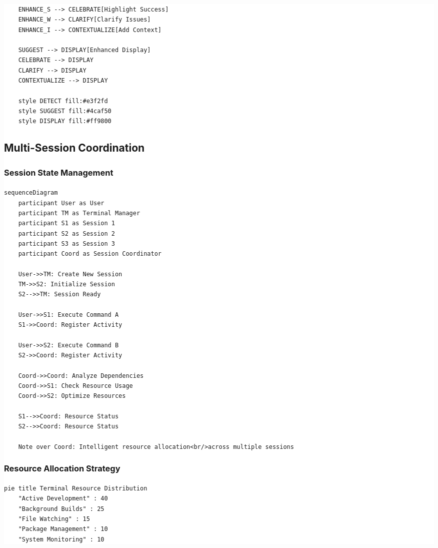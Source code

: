 ```mermaid
    ENHANCE_S --> CELEBRATE[Highlight Success]
    ENHANCE_W --> CLARIFY[Clarify Issues]
    ENHANCE_I --> CONTEXTUALIZE[Add Context]
    
    SUGGEST --> DISPLAY[Enhanced Display]
    CELEBRATE --> DISPLAY
    CLARIFY --> DISPLAY
    CONTEXTUALIZE --> DISPLAY
    
    style DETECT fill:#e3f2fd
    style SUGGEST fill:#4caf50
    style DISPLAY fill:#ff9800
```

## Multi-Session Coordination

### Session State Management

```mermaid
sequenceDiagram
    participant User as User
    participant TM as Terminal Manager
    participant S1 as Session 1
    participant S2 as Session 2
    participant S3 as Session 3
    participant Coord as Session Coordinator
    
    User->>TM: Create New Session
    TM->>S2: Initialize Session
    S2-->>TM: Session Ready
    
    User->>S1: Execute Command A
    S1->>Coord: Register Activity
    
    User->>S2: Execute Command B
    S2->>Coord: Register Activity
    
    Coord->>Coord: Analyze Dependencies
    Coord->>S1: Check Resource Usage
    Coord->>S2: Optimize Resources
    
    S1-->>Coord: Resource Status
    S2-->>Coord: Resource Status
    
    Note over Coord: Intelligent resource allocation<br/>across multiple sessions
```

### Resource Allocation Strategy

```mermaid
pie title Terminal Resource Distribution
    "Active Development" : 40
    "Background Builds" : 25
    "File Watching" : 15
    "Package Management" : 10
    "System Monitoring" : 10
```
